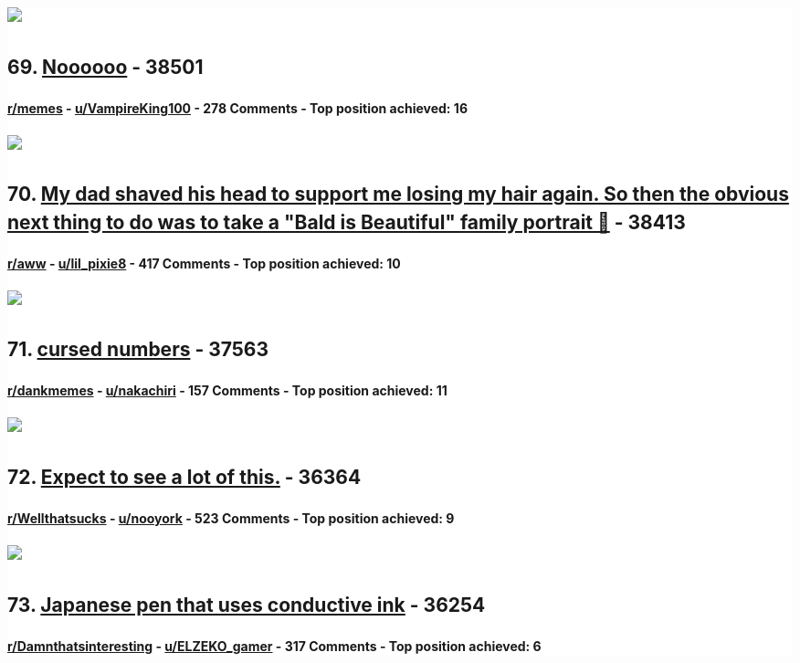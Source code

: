 <a href="https://i.redd.it/faa81ni33ip41.jpg"><img src="https://b.thumbs.redditmedia.com/bXwGxoHT3VxxxTnGDNidtheZwAvVYuziE_TWylXAq7g.jpg"></img></a>

## 69. [Noooooo](http://reddit.com/r/memes/comments/fqip0f/noooooo/) - 38501
#### [r/memes](http://reddit.com/r/memes) - [u/VampireKing100](http://reddit.com/u/VampireKing100) - 278 Comments - Top position achieved: 16

<a href="https://i.redd.it/ef3q8qdtiep41.jpg"><img src="https://b.thumbs.redditmedia.com/I-0ALZBVsNIlCs1WTVyGh0wC4wbUxaX5imy0w2fz8tU.jpg"></img></a>

## 70. [My dad shaved his head to support me losing my hair again. So then the obvious next thing to do was to take a "Bald is Beautiful" family portrait 🤣](http://reddit.com/r/aww/comments/fqsorn/my_dad_shaved_his_head_to_support_me_losing_my/) - 38413
#### [r/aww](http://reddit.com/r/aww) - [u/lil_pixie8](http://reddit.com/u/lil_pixie8) - 417 Comments - Top position achieved: 10

<a href="https://i.redd.it/examuajqbhp41.jpg"><img src="https://b.thumbs.redditmedia.com/ZM8K4zyef-QZ9D5UOdXRbTMxLo1XuDhhQBBO-KxtBcg.jpg"></img></a>

## 71. [cursed numbers](http://reddit.com/r/dankmemes/comments/fqd1ck/cursed_numbers/) - 37563
#### [r/dankmemes](http://reddit.com/r/dankmemes) - [u/nakachiri](http://reddit.com/u/nakachiri) - 157 Comments - Top position achieved: 11

<a href="https://i.imgur.com/TXn7Y3g.jpg"><img src="https://b.thumbs.redditmedia.com/lEGWNT-SeroavTqycetwJOa5AlTpv8tB1YjOO8gTK7c.jpg"></img></a>

## 72. [Expect to see a lot of this.](http://reddit.com/r/Wellthatsucks/comments/fqn7zt/expect_to_see_a_lot_of_this/) - 36364
#### [r/Wellthatsucks](http://reddit.com/r/Wellthatsucks) - [u/nooyork](http://reddit.com/u/nooyork) - 523 Comments - Top position achieved: 9

<a href="https://i.redd.it/p123ttxrvfp41.jpg"><img src="https://b.thumbs.redditmedia.com/3EBCGwRzhoVDdnehRrG4QRzpbN8yIvKofW0zU0j6HDE.jpg"></img></a>

## 73. [Japanese pen that uses conductive ink](http://reddit.com/r/Damnthatsinteresting/comments/fqo1zq/japanese_pen_that_uses_conductive_ink/) - 36254
#### [r/Damnthatsinteresting](http://reddit.com/r/Damnthatsinteresting) - [u/ELZEKO_gamer](http://reddit.com/u/ELZEKO_gamer) - 317 Comments - Top position achieved: 6
